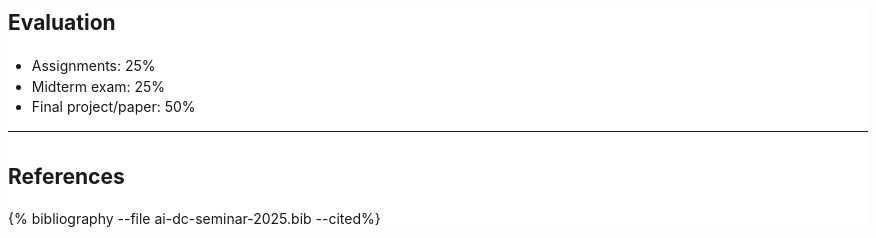 
## Evaluation
- Assignments: 25% 
- Midterm exam: 25%
- Final project/paper: 50%

---

## References
{% bibliography --file ai-dc-seminar-2025.bib --cited%}
